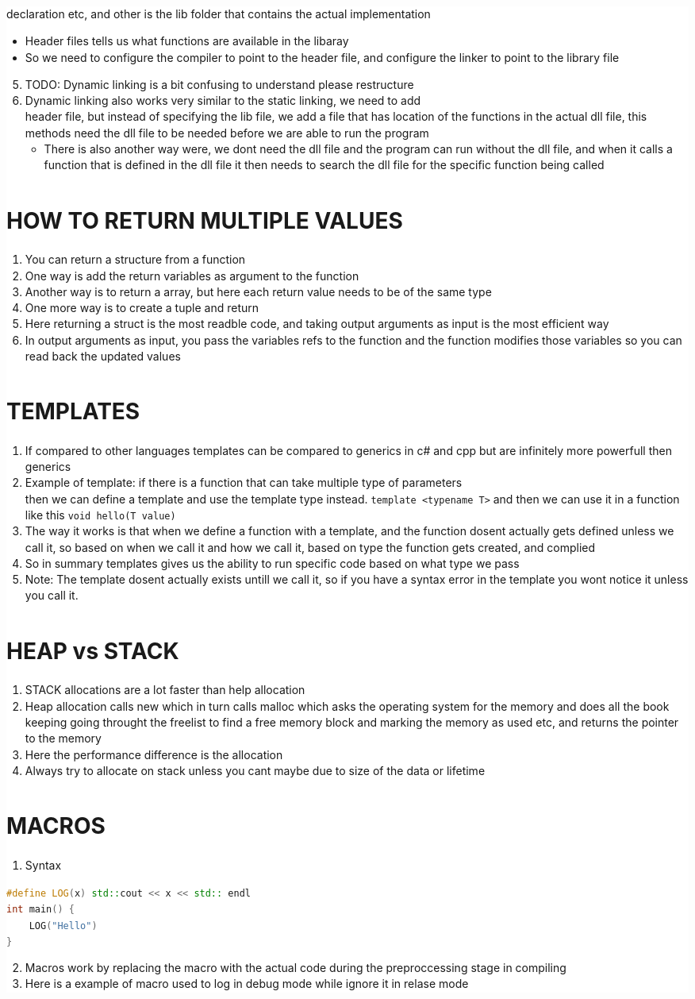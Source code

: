    declaration etc, and other is the lib folder that contains the actual implementation
 - Header files tells us what functions are available in the libaray
 - So we need to configure the compiler to point to the header file, and configure the 
   linker to point to the library file
5. TODO: Dynamic linking is a bit confusing to understand please restructure
5. Dynamic linking also works very similar to the static linking, we need to add  
   header file, but instead of specifying the lib file, we add a file that has location
   of the functions in the actual dll file, this methods need the dll file to be needed
   before we are able to run the program 
   - There is also another way were, we dont need the dll file and the program can run
     without the dll file, and when it calls a function that is defined in the dll file
     it then needs to search the dll file for the specific function being called
# HOW TO RETURN MULTIPLE VALUES
1. You can return a structure from a function
2. One way is add the return variables as argument to the function
3. Another way is to return a array, but here each return value needs to be of the same type 
4. One more way is to create a tuple and return
5. Here returning a struct is the most readble code, and taking output arguments as input is the most 
   efficient way 
6. In output arguments as input, you pass the variables refs to the function and the function modifies those variables
   so you can read back the updated values
# TEMPLATES
1. If compared to other languages templates can be compared to generics in c# and cpp
   but are infinitely more powerfull then generics
2. Example of template: if there is a function that can take multiple type of parameters    
   then we can define a template and use the template type instead.
   `template <typename T>` and then we can use it in a function like this `void hello(T value)`
3. The way it works is that when we define a function with a template, and the function dosent actually gets defined
   unless we call it, so based on when we call it and how we call it, based on type the function gets created, 
   and complied
4. So in summary templates gives us the ability to run specific code based on what type we pass
5. Note: The template dosent actually exists untill we call it, so if you have a syntax error in the template
   you wont notice it unless you call it.
# HEAP vs STACK
1. STACK allocations are a lot faster than help allocation
2. Heap allocation calls new which in turn calls malloc which asks the operating system for the memory
   and does all the book keeping going throught the freelist to find a free memory block 
   and marking the memory as used etc, and returns  the pointer to the memory
3. Here the performance difference is the allocation
4. Always try to allocate on stack unless you cant maybe due to size of the data or lifetime
# MACROS
1. Syntax 
```cpp
#define LOG(x) std::cout << x << std:: endl
int main() {
    LOG("Hello")
}
```
2. Macros work by replacing the macro with the actual code during the preproccessing stage in compiling
3. Here is a example of macro used to log in debug mode while ignore it in relase mode
```cpp
```